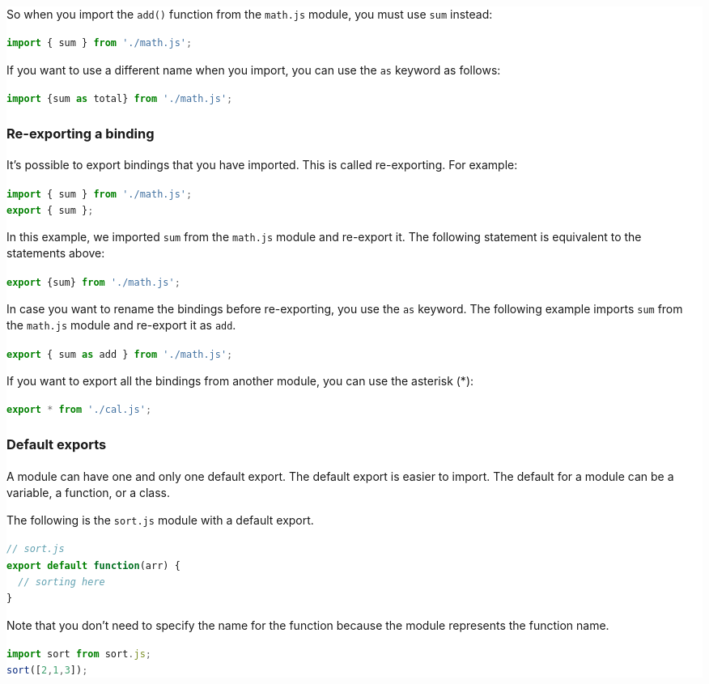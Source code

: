 So when you import the `add()` function from the `math.js` module, you must use `sum` instead:

```js
import { sum } from './math.js';
```

If you want to use a different name when you import, you can use the `as` keyword as follows:

```js
import {sum as total} from './math.js';
```

### Re-exporting a binding
It’s possible to export bindings that you have imported. This is called re-exporting. For example:

```js
import { sum } from './math.js';
export { sum };
```

In this example, we imported `sum` from the `math.js` module and re-export it. The following statement is equivalent to the statements above:

```js
export {sum} from './math.js';
```

In case you want to rename the bindings before re-exporting, you use the `as` keyword. The following example imports `sum` from the `math.js` module and re-export it as `add`.

```js
export { sum as add } from './math.js';
```

If you want to export all the bindings from another module, you can use the asterisk (*):

```js
export * from './cal.js';
```

### Default exports
A module can have one and only one default export. The default export is easier to import. The default for a module can be a variable, a function, or a class.

The following is the `sort.js` module with a default export.

```js
// sort.js
export default function(arr) {
  // sorting here
} 
```

Note that you don’t need to specify the name for the function because the module represents the function name.

```js
import sort from sort.js;
sort([2,1,3]);
```
